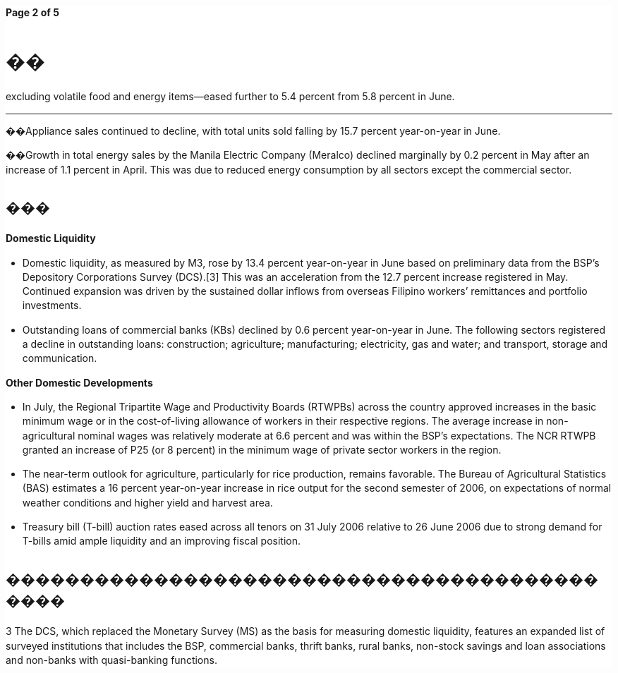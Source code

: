 **Page 2 of 5**


# ��

excluding volatile food and energy items—eased further to 5.4 percent
from 5.8 percent in June.


-----

��Appliance sales continued to decline, with total units sold falling by
15.7 percent year-on-year in June.

��Growth in total energy sales by the Manila Electric Company
(Meralco) declined marginally by 0.2 percent in May after an increase
of 1.1 percent in April. This was due to reduced energy consumption
by all sectors except the commercial sector.
## ���
**Domestic Liquidity**

- Domestic liquidity, as measured by M3, rose by 13.4 percent year-on-year
in June based on preliminary data from the BSP’s Depository
Corporations Survey (DCS).[3] This was an acceleration from the 12.7
percent increase registered in May. Continued expansion was driven by
the sustained dollar inflows from overseas Filipino workers’ remittances
and portfolio investments.

- Outstanding loans of commercial banks (KBs) declined by 0.6 percent
year-on-year in June. The following sectors registered a decline in
outstanding loans: construction; agriculture; manufacturing; electricity, gas
and water; and transport, storage and communication.

**Other Domestic Developments**

- In July, the Regional Tripartite Wage and Productivity Boards (RTWPBs)
across the country approved increases in the basic minimum wage or in
the cost-of-living allowance of workers in their respective regions. The
average increase in non-agricultural nominal wages was relatively
moderate at 6.6 percent and was within the BSP’s expectations. The NCR
RTWPB granted an increase of P25 (or 8 percent) in the minimum wage
of private sector workers in the region.

- The near-term outlook for agriculture, particularly for rice production,
remains favorable. The Bureau of Agricultural Statistics (BAS) estimates a
16 percent year-on-year increase in rice output for the second semester of
2006, on expectations of normal weather conditions and higher yield and
harvest area.

- Treasury bill (T-bill) auction rates eased across all tenors on 31 July 2006
relative to 26 June 2006 due to strong demand for T-bills amid ample
liquidity and an improving fiscal position.

## ��������������������������������������������
3 The DCS, which replaced the Monetary Survey (MS) as the basis for measuring domestic liquidity,
features an expanded list of surveyed institutions that includes the BSP, commercial banks, thrift banks,
rural banks, non-stock savings and loan associations and non-banks with quasi-banking functions.
